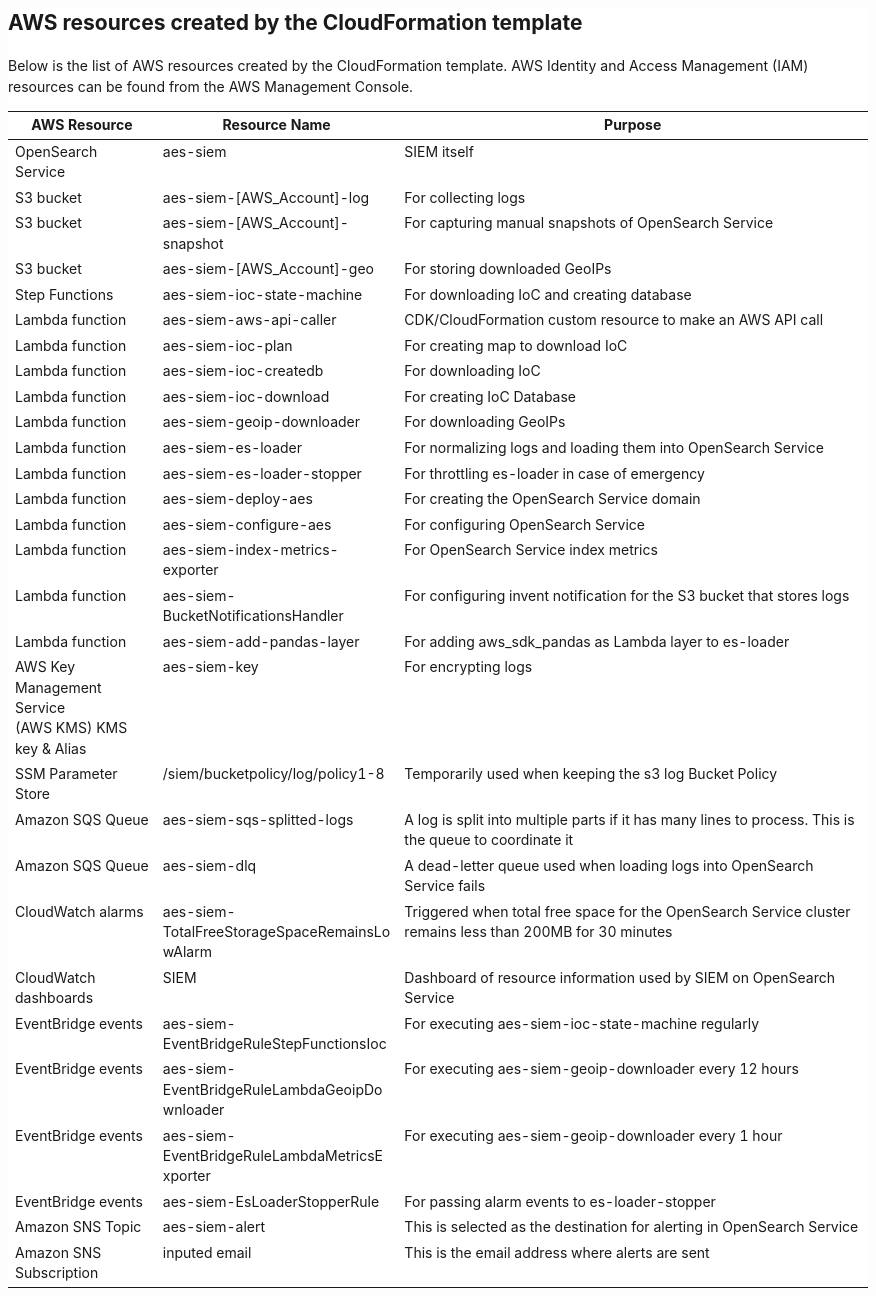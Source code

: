## AWS resources created by the CloudFormation template

Below is the list of AWS resources created by the CloudFormation template. AWS Identity and Access Management (IAM) resources can be found from the AWS Management Console.

|AWS Resource|Resource Name|Purpose|
|------------|----|----|
|OpenSearch Service|aes-siem|SIEM itself|
|S3 bucket|aes-siem-[AWS_Account]-log|For collecting logs|
|S3 bucket|aes-siem-[AWS_Account]-snapshot|For capturing manual snapshots of OpenSearch Service|
|S3 bucket|aes-siem-[AWS_Account]-geo|For storing downloaded GeoIPs|
|Step Functions|aes-siem-ioc-state-machine|For downloading IoC and creating database|
|Lambda function|aes-siem-aws-api-caller|CDK/CloudFormation custom resource to make an AWS API call|
|Lambda function|aes-siem-ioc-plan|For creating map to download IoC|
|Lambda function|aes-siem-ioc-createdb|For downloading IoC|
|Lambda function|aes-siem-ioc-download|For creating IoC Database|
|Lambda function|aes-siem-geoip-downloader|For downloading GeoIPs|
|Lambda function|aes-siem-es-loader|For normalizing logs and loading them into OpenSearch Service|
|Lambda function|aes-siem-es-loader-stopper|For throttling es-loader in case of emergency|
|Lambda function|aes-siem-deploy-aes|For creating the OpenSearch Service domain|
|Lambda function|aes-siem-configure-aes|For configuring OpenSearch Service|
|Lambda function|aes-siem-index-metrics-exporter| For OpenSearch Service index metrics|
|Lambda function|aes-siem-BucketNotificationsHandler|For configuring invent notification for the S3 bucket that stores logs|
|Lambda function|aes-siem-add-pandas-layer|For adding aws_sdk_pandas as Lambda layer to es-loader|
|AWS Key Management Service<br>(AWS KMS) KMS key & Alias|aes-siem-key|For encrypting logs|
|SSM Parameter Store|/siem/bucketpolicy/log/policy1-8|Temporarily used when keeping the s3 log Bucket Policy|
|Amazon SQS Queue|aes-siem-sqs-splitted-logs|A log is split into multiple parts if it has many lines to process. This is the queue to coordinate it|
|Amazon SQS Queue|aes-siem-dlq|A dead-letter queue used when loading logs into OpenSearch Service fails|
|CloudWatch alarms|aes-siem-TotalFreeStorageSpaceRemainsLowAlarm|Triggered when total free space for the OpenSearch Service cluster remains less than 200MB for 30 minutes|
|CloudWatch dashboards|SIEM|Dashboard of resource information used by SIEM on OpenSearch Service|
|EventBridge events|aes-siem-EventBridgeRuleStepFunctionsIoc|For executing aes-siem-ioc-state-machine regularly|
|EventBridge events|aes-siem-EventBridgeRuleLambdaGeoipDownloader| For executing aes-siem-geoip-downloader every 12 hours|
|EventBridge events|aes-siem-EventBridgeRuleLambdaMetricsExporter| For executing aes-siem-geoip-downloader every 1 hour|
|EventBridge events|aes-siem-EsLoaderStopperRule|For passing alarm events to es-loader-stopper|
|Amazon SNS Topic|aes-siem-alert|This is selected as the destination for alerting in OpenSearch Service|
|Amazon SNS Subscription|inputed email|This is the email address where alerts are sent|
